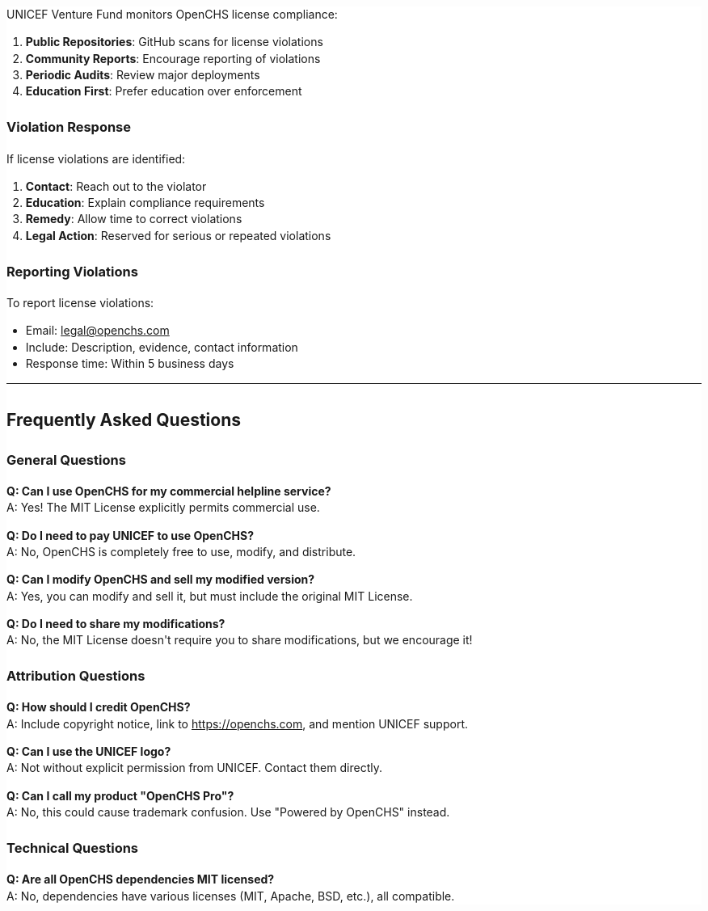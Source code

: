 UNICEF Venture Fund monitors OpenCHS license compliance:

1. **Public Repositories**: GitHub scans for license violations
2. **Community Reports**: Encourage reporting of violations
3. **Periodic Audits**: Review major deployments
4. **Education First**: Prefer education over enforcement

### Violation Response

If license violations are identified:

1. **Contact**: Reach out to the violator
2. **Education**: Explain compliance requirements
3. **Remedy**: Allow time to correct violations
4. **Legal Action**: Reserved for serious or repeated violations

### Reporting Violations

To report license violations:
- Email: legal@openchs.com
- Include: Description, evidence, contact information
- Response time: Within 5 business days

---

## Frequently Asked Questions

### General Questions

**Q: Can I use OpenCHS for my commercial helpline service?**  
A: Yes! The MIT License explicitly permits commercial use.

**Q: Do I need to pay UNICEF to use OpenCHS?**  
A: No, OpenCHS is completely free to use, modify, and distribute.

**Q: Can I modify OpenCHS and sell my modified version?**  
A: Yes, you can modify and sell it, but must include the original MIT License.

**Q: Do I need to share my modifications?**  
A: No, the MIT License doesn't require you to share modifications, but we encourage it!

### Attribution Questions

**Q: How should I credit OpenCHS?**  
A: Include copyright notice, link to https://openchs.com, and mention UNICEF support.

**Q: Can I use the UNICEF logo?**  
A: Not without explicit permission from UNICEF. Contact them directly.

**Q: Can I call my product "OpenCHS Pro"?**  
A: No, this could cause trademark confusion. Use "Powered by OpenCHS" instead.

### Technical Questions

**Q: Are all OpenCHS dependencies MIT licensed?**  
A: No, dependencies have various licenses (MIT, Apache, BSD, etc.), all compatible.
